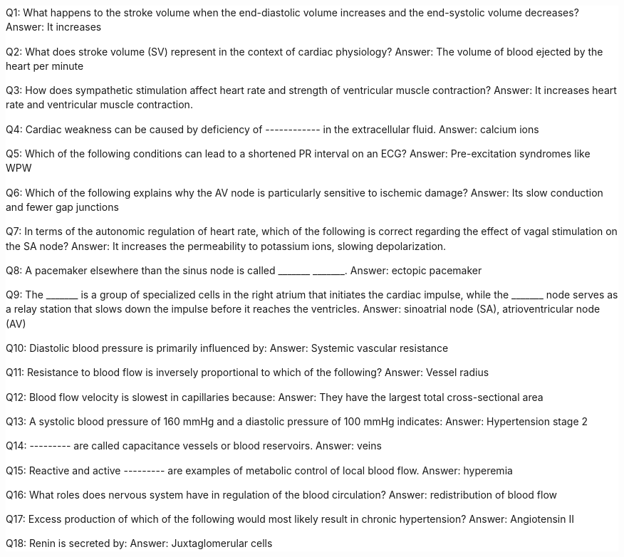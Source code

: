 Q1: What happens to the stroke volume when the end-diastolic volume increases and the end-systolic volume decreases?
Answer: It increases

Q2: What does stroke volume (SV) represent in the context of cardiac physiology?
Answer: The volume of blood ejected by the heart per minute

Q3: How does sympathetic stimulation affect heart rate and strength of ventricular muscle contraction?
Answer: It increases heart rate and ventricular muscle contraction.

Q4: Cardiac weakness can be caused by deficiency of ------------ in the extracellular fluid.
Answer: calcium ions

Q5: Which of the following conditions can lead to a shortened PR interval on an ECG?
Answer: Pre-excitation syndromes like WPW

Q6: Which of the following explains why the AV node is particularly sensitive to ischemic damage?
Answer: Its slow conduction and fewer gap junctions

Q7: In terms of the autonomic regulation of heart rate, which of the following is correct regarding the effect of vagal stimulation on the SA node?
Answer: It increases the permeability to potassium ions, slowing depolarization.

Q8: A pacemaker elsewhere than the sinus node is called _______ _______.
Answer: ectopic pacemaker

Q9: The _______ is a group of specialized cells in the right atrium that initiates the cardiac impulse, while the _______ node serves as a relay station that slows down the impulse before it reaches the ventricles.
Answer: sinoatrial node (SA), atrioventricular node (AV)

Q10: Diastolic blood pressure is primarily influenced by:
Answer: Systemic vascular resistance

Q11: Resistance to blood flow is inversely proportional to which of the following?
Answer: Vessel radius

Q12: Blood flow velocity is slowest in capillaries because:
Answer: They have the largest total cross-sectional area

Q13: A systolic blood pressure of 160 mmHg and a diastolic pressure of 100 mmHg indicates:
Answer: Hypertension stage 2

Q14: --------- are called capacitance vessels or blood reservoirs.
Answer: veins

Q15: Reactive and active --------- are examples of metabolic control of local blood flow.
Answer: hyperemia

Q16: What roles does nervous system have in regulation of the blood circulation?
Answer: redistribution of blood flow

Q17: Excess production of which of the following would most likely result in chronic hypertension?
Answer: Angiotensin II

Q18: Renin is secreted by:
Answer: Juxtaglomerular cells
